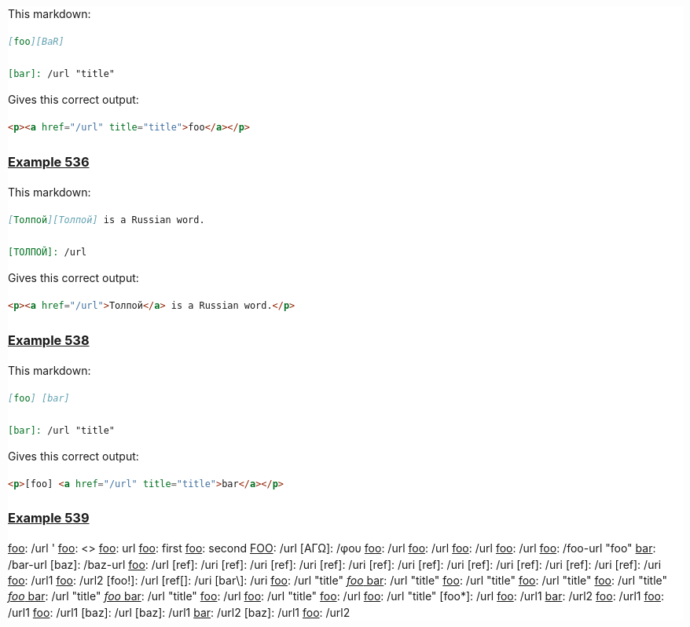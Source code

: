 This markdown:


````````````markdown
[foo][BaR]

[bar]: /url "title"

````````````

Gives this correct output:


````````````html
<p><a href="/url" title="title">foo</a></p>

````````````

### [Example 536](https://spec.commonmark.org/0.29/#example-536)

This markdown:


````````````markdown
[Толпой][Толпой] is a Russian word.

[ТОЛПОЙ]: /url

````````````

Gives this correct output:


````````````html
<p><a href="/url">Толпой</a> is a Russian word.</p>

````````````

### [Example 538](https://spec.commonmark.org/0.29/#example-538)

This markdown:


````````````markdown
[foo] [bar]

[bar]: /url "title"

````````````

Gives this correct output:


````````````html
<p>[foo] <a href="/url" title="title">bar</a></p>

````````````

### [Example 539](https://spec.commonmark.org/0.29/#example-539)


[foo]: /bar\* "ti\*tle"
[foo]: /f&ouml;&ouml; "f&ouml;&ouml;"
[foo *bar*]: train.jpg "train & tracks"
[foo *bar*]: train.jpg "train & tracks"
[FOOBAR]: train.jpg "train & tracks"
[BAR]: /url
[foo]: /url "title"
[*foo* bar]: /url "title"
[foo]: /url "title"
[foo]: /url "title"
[foo]: /url "title"
[*foo* bar]: /url "title"
[foo]: /url "title"
[foo]: /url "title"
[foo]: /url "title"
[foo]: /url "title"
[foo]: /url '
[foo]: <>
[foo]: url
[foo]: first
[foo]: second
[FOO]: /url
[ΑΓΩ]: /φου
[foo]: /url
[foo]: /url
[foo]: /url
[foo]: /url
[foo]: /foo-url "foo"
[bar]: /bar-url
[baz]: /baz-url
[foo]: /url
[ref]: /uri
[ref]: /uri
[ref]: /uri
[ref]: /uri
[ref]: /uri
[ref]: /uri
[ref]: /uri
[ref]: /uri
[ref]: /uri
[ref]: /uri
[foo]: /url1
[foo]: /url2
[foo!]: /url
[ref\[]: /uri
[bar\\]: /uri
[foo]: /url "title"
[*foo* bar]: /url "title"
[foo]: /url "title"
[foo]: /url "title"
[foo]: /url "title"
[*foo* bar]: /url "title"
[*foo* bar]: /url "title"
[foo]: /url
[foo]: /url "title"
[foo]: /url
[foo]: /url "title"
[foo*]: /url
[foo]: /url1
[bar]: /url2
[foo]: /url1
[foo]: /url1
[foo]: /url1
[baz]: /url
[baz]: /url1
[bar]: /url2
[baz]: /url1
[foo]: /url2